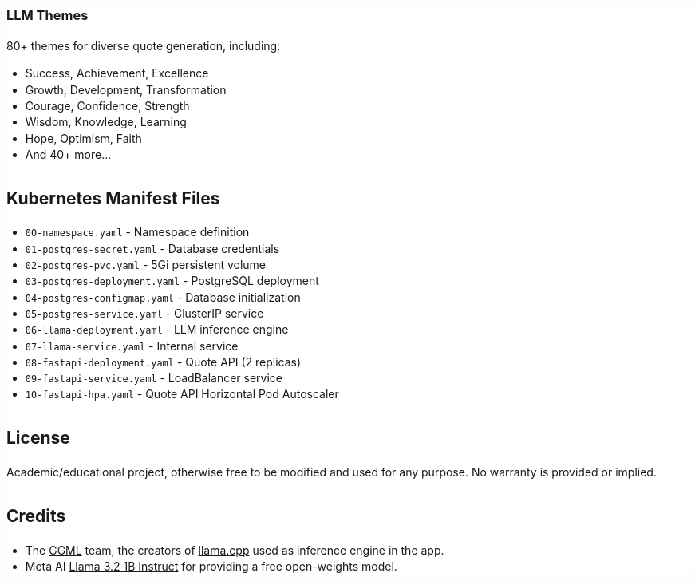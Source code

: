 ### LLM Themes

80+ themes for diverse quote generation, including:
- Success, Achievement, Excellence
- Growth, Development, Transformation
- Courage, Confidence, Strength
- Wisdom, Knowledge, Learning
- Hope, Optimism, Faith
- And 40+ more...

## Kubernetes Manifest Files

- `00-namespace.yaml` - Namespace definition
- `01-postgres-secret.yaml` - Database credentials
- `02-postgres-pvc.yaml` - 5Gi persistent volume
- `03-postgres-deployment.yaml` - PostgreSQL deployment
- `04-postgres-configmap.yaml` - Database initialization
- `05-postgres-service.yaml` - ClusterIP service
- `06-llama-deployment.yaml` - LLM inference engine
- `07-llama-service.yaml` - Internal service
- `08-fastapi-deployment.yaml` - Quote API (2 replicas)
- `09-fastapi-service.yaml` - LoadBalancer service
- `10-fastapi-hpa.yaml` - Quote API Horizontal Pod Autoscaler


## License

Academic/educational project, otherwise free to be modified and used for any purpose. No warranty is provided or implied.


## Credits

* The [GGML](https://github.com/ggml-org) team, the creators of [llama.cpp](https://github.com/ggml-org/llama.cpp) used as inference engine in the app.
* Meta AI [Llama 3.2 1B Instruct](https://huggingface.co/meta-llama/Llama-3.2-1B) for providing a free open-weights model.
